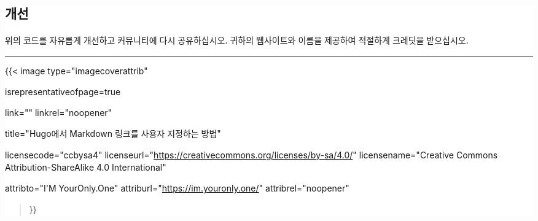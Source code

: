 ## 개선

위의 코드를 자유롭게 개선하고 커뮤니티에 다시 공유하십시오. 귀하의 웹사이트와 이름을 제공하여 적절하게 크레딧을 받으십시오.

---

{{< image
  type="imagecoverattrib"

  isrepresentativeofpage=true

  link=""
  linkrel="noopener"

  title="Hugo에서 Markdown 링크를 사용자 지정하는 방법"

  licensecode="ccbysa4"
  licenseurl="https://creativecommons.org/licenses/by-sa/4.0/"
  licensename="Creative Commons Attribution-ShareAlike 4.0 International"

  attribto="I'M YourOnly.One"
  attriburl="https://im.youronly.one/"
  attribrel="noopener"
>}}
